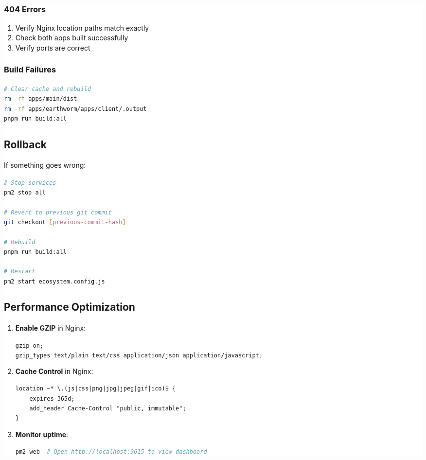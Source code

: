 ### 404 Errors

1. Verify Nginx location paths match exactly
2. Check both apps built successfully
3. Verify ports are correct

### Build Failures

```bash
# Clear cache and rebuild
rm -rf apps/main/dist
rm -rf apps/earthworm/apps/client/.output
pnpm run build:all
```

## Rollback

If something goes wrong:

```bash
# Stop services
pm2 stop all

# Revert to previous git commit
git checkout [previous-commit-hash]

# Rebuild
pnpm run build:all

# Restart
pm2 start ecosystem.config.js
```

## Performance Optimization

1. **Enable GZIP** in Nginx:
   ```nginx
   gzip on;
   gzip_types text/plain text/css application/json application/javascript;
   ```

2. **Cache Control** in Nginx:
   ```nginx
   location ~* \.(js|css|png|jpg|jpeg|gif|ico)$ {
       expires 365d;
       add_header Cache-Control "public, immutable";
   }
   ```

3. **Monitor uptime**:
   ```bash
   pm2 web  # Open http://localhost:9615 to view dashboard
   ```
